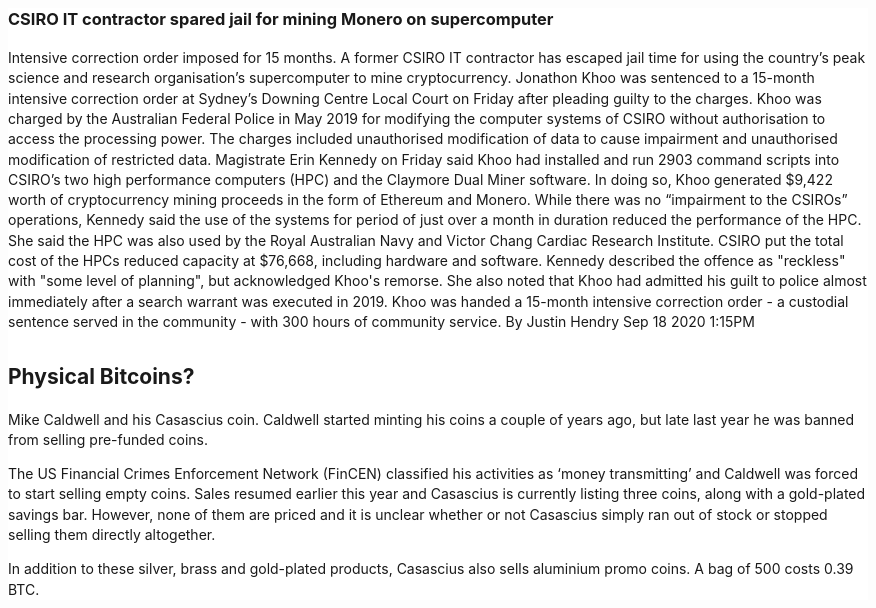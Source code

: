 
### CSIRO IT contractor spared jail for mining Monero on supercomputer


Intensive correction order imposed for 15 months.
A former CSIRO IT contractor has escaped jail time for using the country’s peak science and research organisation’s supercomputer to mine cryptocurrency.
Jonathon Khoo was sentenced to a 15-month intensive correction order at Sydney’s Downing Centre Local Court on Friday after pleading guilty to the 
charges.
Khoo was charged by the Australian Federal Police in May 2019 for modifying the computer systems of CSIRO without authorisation to access the 
processing power.
The charges included unauthorised modification of data to cause impairment and unauthorised modification of restricted data. Magistrate Erin Kennedy on 
Friday said Khoo had installed and run 2903 command scripts into CSIRO’s two high performance computers (HPC) and the Claymore Dual Miner software.
In doing so, Khoo generated $9,422 worth of cryptocurrency mining proceeds in the form of Ethereum and Monero.
While there was no “impairment to the CSIROs” operations, Kennedy said the use of the systems for period of just over a month in duration reduced the 
performance of the HPC. She said the HPC was also used by the Royal Australian Navy and Victor Chang Cardiac Research Institute.
CSIRO put the total cost of the HPCs reduced capacity at $76,668, including hardware and software.
Kennedy described the offence as "reckless" with "some level of planning", but acknowledged Khoo's remorse. She also noted that Khoo had admitted his 
guilt to police almost immediately after a search warrant was executed in 2019.
Khoo was handed a 15-month intensive correction order - a custodial sentence served in the community - with 300 hours of community service.
By Justin Hendry
Sep 18 2020 1:15PM 

## Physical Bitcoins?

Mike Caldwell and his Casascius coin. Caldwell 
started minting his coins a couple of years ago, 
but late last year he was banned from selling 
pre-funded coins.

The US Financial Crimes Enforcement Network 
(FinCEN) classified his activities as ‘money 
transmitting’ and Caldwell was forced to start 
selling empty coins. Sales resumed earlier this 
year and Casascius is currently listing three 
coins, along with a gold-plated savings bar. 
However, none of them are priced and it is 
unclear whether or not Casascius simply ran 
out of stock or stopped selling them directly 
altogether.

In addition to these silver, brass and gold-plated 
products, Casascius also sells aluminium promo 
coins. A bag of 500 costs 0.39 BTC.
